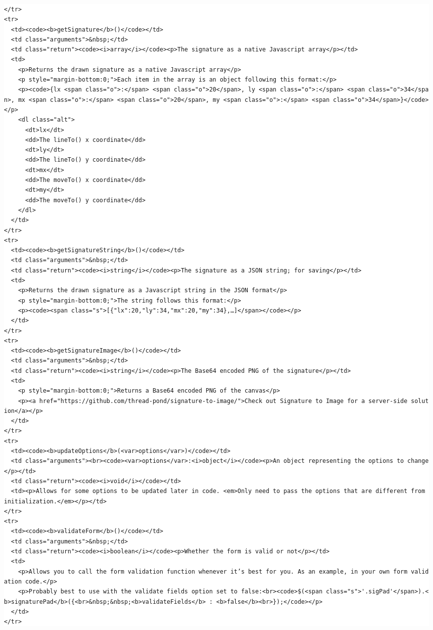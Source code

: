     </tr>
    <tr>
      <td><code><b>getSignature</b>()</code></td>
      <td class="arguments">&nbsp;</td>
      <td class="return"><code><i>array</i></code><p>The signature as a native Javascript array</p></td>
      <td>
        <p>Returns the drawn signature as a native Javascript array</p>
        <p style="margin-bottom:0;">Each item in the array is an object following this format:</p>
        <p><code>{lx <span class="o">:</span> <span class="o">20</span>, ly <span class="o">:</span> <span class="o">34</span>, mx <span class="o">:</span> <span class="o">20</span>, my <span class="o">:</span> <span class="o">34</span>}</code></p>
        <dl class="alt">
          <dt>lx</dt>
          <dd>The lineTo() x coordinate</dd>
          <dt>ly</dt>
          <dd>The lineTo() y coordinate</dd>
          <dt>mx</dt>
          <dd>The moveTo() x coordinate</dd>
          <dt>my</dt>
          <dd>The moveTo() y coordinate</dd>
        </dl>
      </td>
    </tr>
    <tr>
      <td><code><b>getSignatureString</b>()</code></td>
      <td class="arguments">&nbsp;</td>
      <td class="return"><code><i>string</i></code><p>The signature as a JSON string; for saving</p></td>
      <td>
        <p>Returns the drawn signature as a Javascript string in the JSON format</p>
        <p style="margin-bottom:0;">The string follows this format:</p>
        <p><code><span class="s">[{"lx":20,"ly":34,"mx":20,"my":34},…]</span></code></p>
      </td>
    </tr>
    <tr>
      <td><code><b>getSignatureImage</b>()</code></td>
      <td class="arguments">&nbsp;</td>
      <td class="return"><code><i>string</i></code><p>The Base64 encoded PNG of the signature</p></td>
      <td>
        <p style="margin-bottom:0;">Returns a Base64 encoded PNG of the canvas</p>
        <p><a href="https://github.com/thread-pond/signature-to-image/">Check out Signature to Image for a server-side solution</a></p>
      </td>
    </tr>
    <tr>
      <td><code><b>updateOptions</b>(<var>options</var>)</code></td>
      <td class="arguments"><br><code><var>options</var>:<i>object</i></code><p>An object representing the options to change</p></td>
      <td class="return"><code><i>void</i></code></td>
      <td><p>Allows for some options to be updated later in code. <em>Only need to pass the options that are different from initialization.</em></p></td>
    </tr>
    <tr>
      <td><code><b>validateForm</b>()</code></td>
      <td class="arguments">&nbsp;</td>
      <td class="return"><code><i>boolean</i></code><p>Whether the form is valid or not</p></td>
      <td>
        <p>Allows you to call the form validation function whenever it’s best for you. As an example, in your own form validation code.</p>
        <p>Probably best to use with the validate fields option set to false:<br><code>$(<span class="s">'.sigPad'</span>).<b>signaturePad</b>({<br>&nbsp;&nbsp;<b>validateFields</b> : <b>false</b><br>});</code></p>
      </td>
    </tr>
  </tbody>